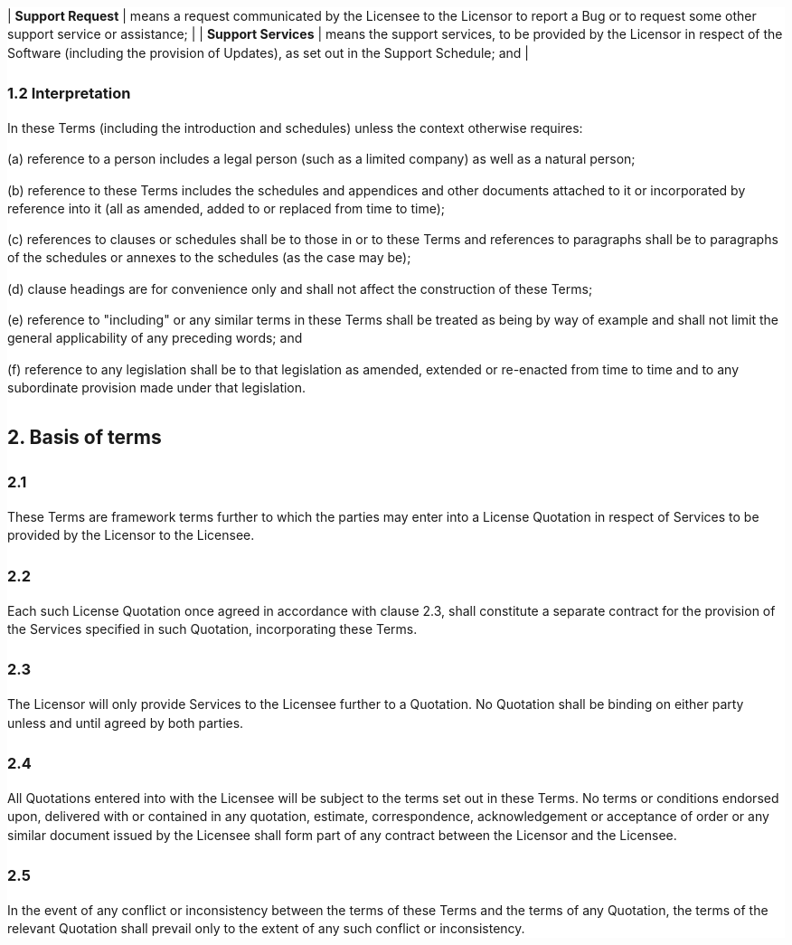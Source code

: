 | **Support Request**              | means a request communicated by the Licensee to the Licensor to report a Bug or to request some other support service or assistance;                                                                                                                                                                                                                                                                                                                                                                                                                                                                                                                                                                                                                                                                                                                                                                                                                                                                                                                                                                                                                                                                                                                                                                                                                                                                                                                                                                                                                                                                                                                                         |
| **Support Services**             | means the support services, to be provided by the Licensor in respect of the Software (including the provision of Updates), as set out in the Support Schedule; and                                                                                                                                                                                                                                                                                                                                                                                                                                                                                                                                                                                                                                                                                                                                                                                                                                                                                                                                                                                                                                                                                                                                                                                                                                                                                                                                                                                                                                                                                                          |


### 1.2 Interpretation

In these Terms (including the introduction and schedules) unless the context otherwise requires:

  (a) reference to a person includes a legal person (such as a limited company) as well as a natural person;

  (b) reference to these Terms includes the schedules and appendices and other documents attached to it or incorporated by reference into it (all as amended, added to or replaced from time to time);
  
  (c) references to clauses or schedules shall be to those in or to these Terms and references to paragraphs shall be to paragraphs of the schedules or annexes to the schedules (as the case may be);

  (d) clause headings are for convenience only and shall not affect the construction of these Terms;
  
  (e) reference to "including" or any similar terms in these Terms shall be treated as being by way of example and shall not limit the general applicability of any preceding words; and

  (f) reference to any legislation shall be to that legislation as amended, extended or re-enacted from time to time and to any subordinate provision made under that legislation.

## 2.  Basis of terms
    
### 2.1

These Terms are framework terms further to which the parties may enter into a License Quotation in respect of Services to be provided by the Licensor to the Licensee. 

### 2.2

Each such License Quotation once agreed in accordance with clause 2.3, shall constitute a separate contract for the provision of the Services specified in such Quotation, incorporating these Terms.

### 2.3

The Licensor will only provide Services to the Licensee further to a Quotation. No Quotation shall be binding on either party unless and until agreed by both parties.

### 2.4

All Quotations entered into with the Licensee will be subject to the terms set out in these Terms. No terms or conditions endorsed upon, delivered with or contained in any quotation, estimate, correspondence, acknowledgement or acceptance of order or any similar document issued by the Licensee shall form part of any contract between the Licensor and the Licensee.

### 2.5
In the event of any conflict or inconsistency between the terms of these Terms and the terms of any Quotation, the terms of the relevant Quotation shall prevail only to the extent of any such conflict or inconsistency.
